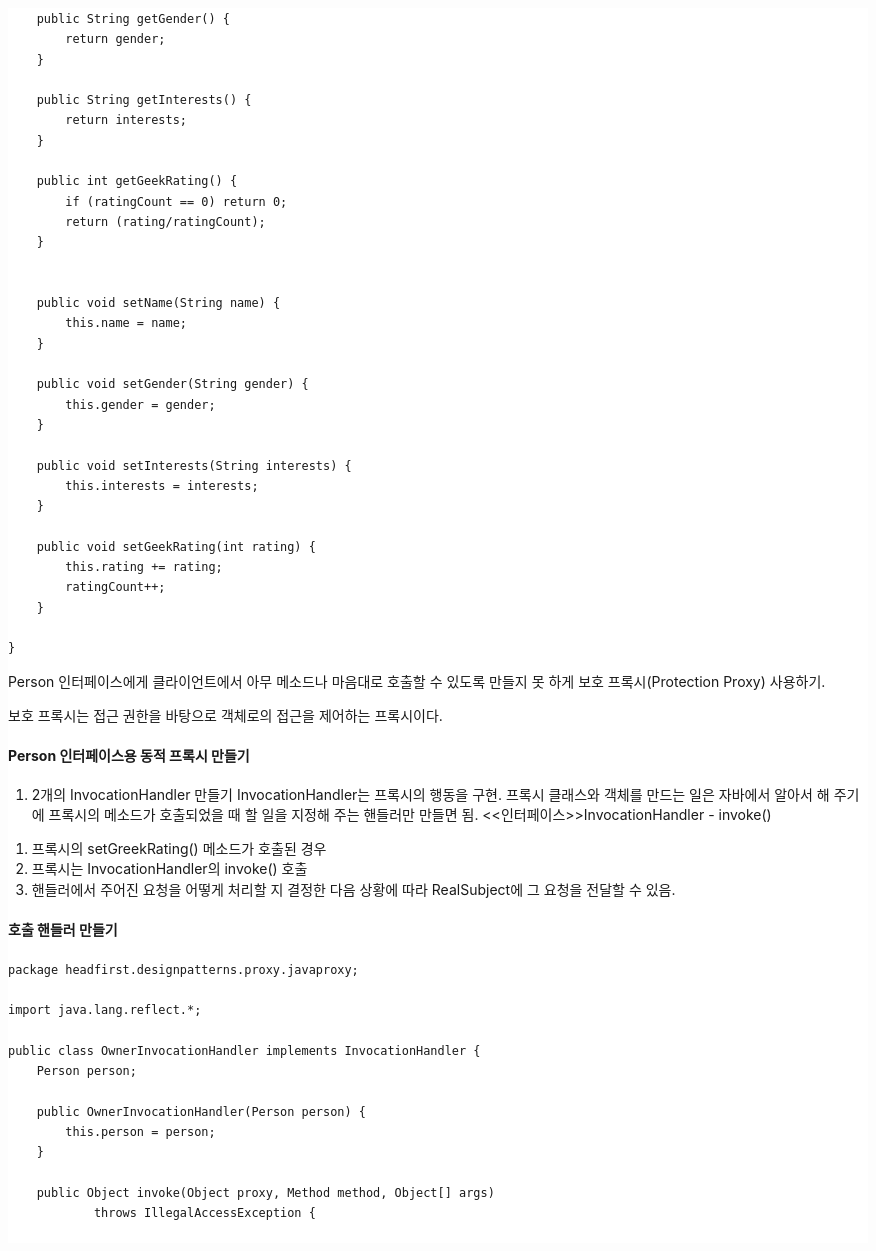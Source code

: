 ```
	public String getGender() {
		return gender;
	}
  
	public String getInterests() {
		return interests;
	}
   
	public int getGeekRating() {
		if (ratingCount == 0) return 0;
		return (rating/ratingCount);
	}
  
 
	public void setName(String name) {
		this.name = name;
	}
 
	public void setGender(String gender) {
		this.gender = gender;
	} 
  
	public void setInterests(String interests) {
		this.interests = interests;
	} 
  
	public void setGeekRating(int rating) {
		this.rating += rating;	
		ratingCount++;
	}

}

```
Person 인터페이스에게 클라이언트에서 아무 메소드나 마음대로 호출할 수 있도록 만들지 못 하게 보호 프록시(Protection Proxy) 사용하기.

보호 프록시는 접근 권한을 바탕으로 객체로의 접근을 제어하는 프록시이다. 

#### Person 인터페이스용 동적 프록시 만들기
1. 2개의 InvocationHandler 만들기
InvocationHandler는 프록시의 행동을 구현.  프록시 클래스와 객체를 만드는 일은 자바에서 알아서 해 주기에 프록시의 메소드가 호출되었을 때 할 일을 지정해 주는 핸들러만 만들면 됨.
<<인터페이스>>InvocationHandler - invoke()

1) 프록시의 setGreekRating() 메소드가 호출된 경우
2) 프록시는 InvocationHandler의 invoke() 호출
3) 핸들러에서 주어진 요청을 어떻게 처리할 지 결정한 다음 상황에 따라 RealSubject에 그 요청을 전달할 수 있음.

#### 호출 핸들러 만들기

```
package headfirst.designpatterns.proxy.javaproxy;
 
import java.lang.reflect.*;
 
public class OwnerInvocationHandler implements InvocationHandler { 
	Person person;
 
	public OwnerInvocationHandler(Person person) {
		this.person = person;
	}
 
	public Object invoke(Object proxy, Method method, Object[] args) 
			throws IllegalAccessException {
  
```